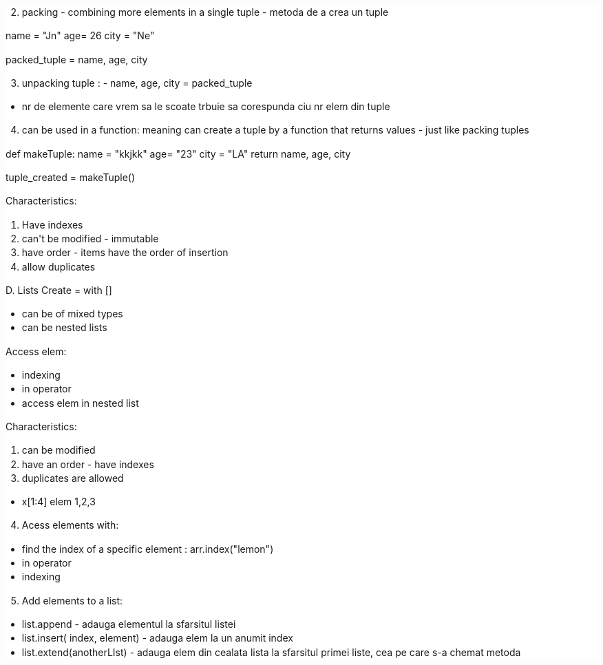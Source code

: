2. packing - combining more elements in a single tuple - metoda de a crea un tuple

name = "Jn"
age= 26
city = "Ne"

packed_tuple = name, age, city

3. unpacking tuple : -  name, age, city = packed_tuple 
- nr de elemente care vrem sa le scoate trbuie sa corespunda ciu nr elem din tuple

4. can be used in a function: meaning can create a tuple by a function that returns values - just like packing tuples

def makeTuple:
			name = "kkjkk"
	  	age= "23"
	  	city = "LA"
      return name, age, city

tuple_created = makeTuple()

Characteristics:
1. Have indexes
2. can't be modified  - immutable
3. have order - items have the order of insertion
4. allow duplicates


D. Lists 
Create = with []
- can be of mixed types
- can be nested lists

Access elem:
- indexing
 - in operator 
- access elem in nested list

Characteristics:
1. can be modified
2. have an order - have indexes
3. duplicates are allowed

- x[1:4] elem 1,2,3

4. Acess elements with:
- find the index of a specific element :
arr.index("lemon")
- in operator
- indexing

5. Add elements to a list:
- list.append - adauga elementul la sfarsitul listei
- list.insert( index, element)  - adauga elem la un anumit index
- list.extend(anotherLIst) - adauga elem din cealata lista la sfarsitul primei liste, cea pe care s-a chemat metoda
